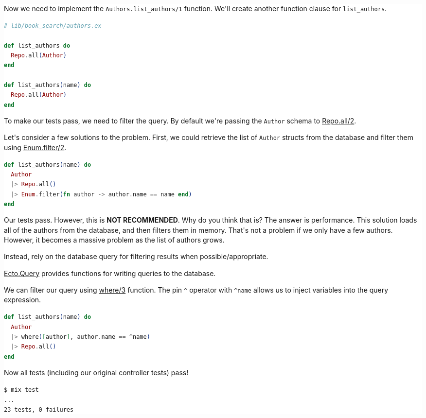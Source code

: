 Now we need to implement the `Authors.list_authors/1` function. We'll create another function clause for `list_authors`.



```elixir
# lib/book_search/authors.ex

def list_authors do
  Repo.all(Author)
end

def list_authors(name) do
  Repo.all(Author)
end
```

To make our tests pass, we need to filter the query. By default we're passing the `Author` schema to [Repo.all/2](https://hexdocs.pm/ecto/Ecto.Repo.html#c:all/2).

Let's consider a few solutions to the problem. First, we could retrieve the list of `Author` structs from the database and filter them using [Enum.filter/2](https://hexdocs.pm/elixir/Enum.html#filter/2).



```elixir
def list_authors(name) do
  Author
  |> Repo.all()
  |> Enum.filter(fn author -> author.name == name end)
end
```

Our tests pass. However, this is **NOT RECOMMENDED**. Why do you think that is? The answer is performance. This solution loads all of the authors from the database, and then filters them in memory. That's not a problem if we only have a few authors. However, it becomes a massive problem as the list of authors grows.

Instead, rely on the database query for filtering results when possible/appropriate.

[Ecto.Query](https://hexdocs.pm/ecto/Ecto.Query.html) provides functions for writing queries to the database.

We can filter our query using [where/3](https://hexdocs.pm/ecto/Ecto.Query.html#where/3) function. The pin `^` operator with `^name` allows us to inject variables into the query expression.



```elixir
def list_authors(name) do
  Author
  |> where([author], author.name == ^name)
  |> Repo.all()
end
```

Now all tests (including our original controller tests) pass!

```
$ mix test
...
23 tests, 0 failures
```
